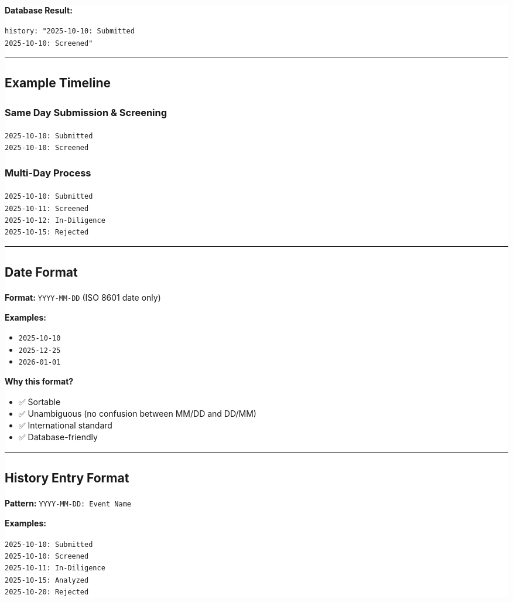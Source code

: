 **Database Result:**
```
history: "2025-10-10: Submitted
2025-10-10: Screened"
```

---

## Example Timeline

### Same Day Submission & Screening

```
2025-10-10: Submitted
2025-10-10: Screened
```

### Multi-Day Process

```
2025-10-10: Submitted
2025-10-11: Screened
2025-10-12: In-Diligence
2025-10-15: Rejected
```

---

## Date Format

**Format:** `YYYY-MM-DD` (ISO 8601 date only)

**Examples:**
- `2025-10-10`
- `2025-12-25`
- `2026-01-01`

**Why this format?**
- ✅ Sortable
- ✅ Unambiguous (no confusion between MM/DD and DD/MM)
- ✅ International standard
- ✅ Database-friendly

---

## History Entry Format

**Pattern:** `YYYY-MM-DD: Event Name`

**Examples:**
```
2025-10-10: Submitted
2025-10-10: Screened
2025-10-11: In-Diligence
2025-10-15: Analyzed
2025-10-20: Rejected
```
